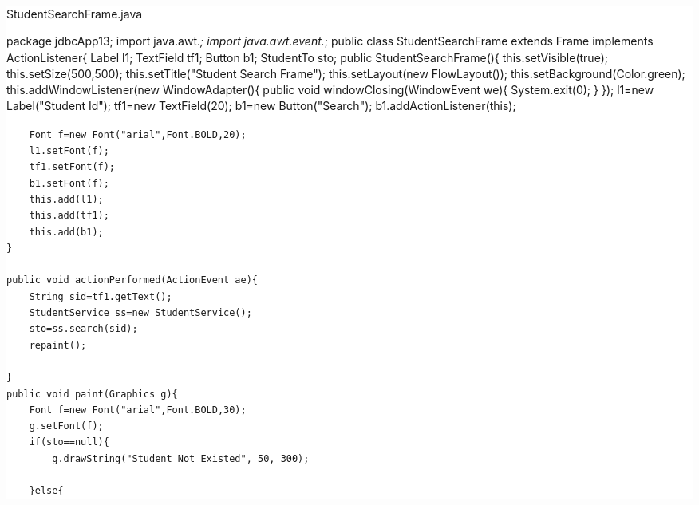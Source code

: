 
StudentSearchFrame.java

package jdbcApp13;
import java.awt.*;
import java.awt.event.*;
public  class StudentSearchFrame extends Frame implements ActionListener{
	Label l1;
	TextField tf1;
	Button b1;
	StudentTo sto;
	public StudentSearchFrame(){
		this.setVisible(true);
		this.setSize(500,500);
		this.setTitle("Student Search Frame");
		this.setLayout(new FlowLayout());
		this.setBackground(Color.green);
		this.addWindowListener(new WindowAdapter(){
			public void windowClosing(WindowEvent we){
				System.exit(0);
			}
		});
		l1=new Label("Student Id");
		tf1=new TextField(20);
		b1=new Button("Search");
		b1.addActionListener(this);
		
		Font f=new Font("arial",Font.BOLD,20);
		l1.setFont(f);
		tf1.setFont(f);
		b1.setFont(f);
		this.add(l1);
		this.add(tf1);
		this.add(b1);
	}
	
	public void actionPerformed(ActionEvent ae){
		String sid=tf1.getText();
		StudentService ss=new StudentService();
		sto=ss.search(sid);
		repaint();
		
	}
	public void paint(Graphics g){
		Font f=new Font("arial",Font.BOLD,30);
		g.setFont(f);
		if(sto==null){
			g.drawString("Student Not Existed", 50, 300);
			
		}else{
